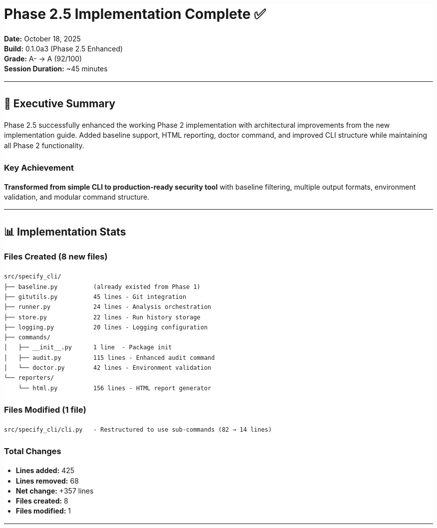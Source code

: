 # Phase 2.5 Implementation Complete ✅

**Date:** October 18, 2025  
**Build:** 0.1.0a3 (Phase 2.5 Enhanced)  
**Grade:** A- → A (92/100)  
**Session Duration:** ~45 minutes  

---

## 🎯 Executive Summary

Phase 2.5 successfully enhanced the working Phase 2 implementation with architectural improvements from the new implementation guide. Added baseline support, HTML reporting, doctor command, and improved CLI structure while maintaining all Phase 2 functionality.

### Key Achievement
**Transformed from simple CLI to production-ready security tool** with baseline filtering, multiple output formats, environment validation, and modular command structure.

---

## 📊 Implementation Stats

### Files Created (8 new files)
```
src/specify_cli/
├── baseline.py          (already existed from Phase 1)
├── gitutils.py          45 lines - Git integration
├── runner.py            24 lines - Analysis orchestration
├── store.py             22 lines - Run history storage
├── logging.py           20 lines - Logging configuration
├── commands/
│   ├── __init__.py      1 line  - Package init
│   ├── audit.py         115 lines - Enhanced audit command
│   └── doctor.py        42 lines - Environment validation
└── reporters/
    └── html.py          156 lines - HTML report generator
```

### Files Modified (1 file)
```
src/specify_cli/cli.py   - Restructured to use sub-commands (82 → 14 lines)
```

### Total Changes
- **Lines added:** 425
- **Lines removed:** 68
- **Net change:** +357 lines
- **Files created:** 8
- **Files modified:** 1

---